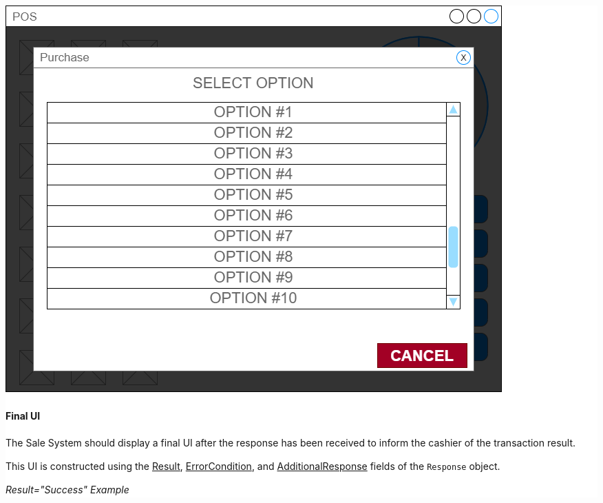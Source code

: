 ![](/img/dialog-input-getmenuentry.png)


#### Final UI

The Sale System should display a final UI after the response has been received to inform the cashier of the transaction result. 

This UI is constructed using the [Result](/docs/api-reference/data-model#result), [ErrorCondition](/docs/api-reference/data-model#errorcondition), and [AdditionalResponse](/docs/api-reference/data-model#additionalresponse) fields of the `Response` object.

*Result="Success" Example*
